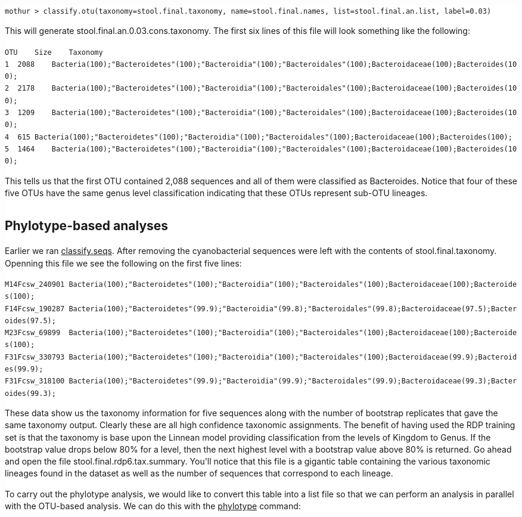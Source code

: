     mothur > classify.otu(taxonomy=stool.final.taxonomy, name=stool.final.names, list=stool.final.an.list, label=0.03)

This will generate stool.final.an.0.03.cons.taxonomy. The first six
lines of this file will look something like the following:

    OTU    Size    Taxonomy
    1  2088    Bacteria(100);"Bacteroidetes"(100);"Bacteroidia"(100);"Bacteroidales"(100);Bacteroidaceae(100);Bacteroides(100);
    2  2178    Bacteria(100);"Bacteroidetes"(100);"Bacteroidia"(100);"Bacteroidales"(100);Bacteroidaceae(100);Bacteroides(100);
    3  1209    Bacteria(100);"Bacteroidetes"(100);"Bacteroidia"(100);"Bacteroidales"(100);Bacteroidaceae(100);Bacteroides(100);
    4  615 Bacteria(100);"Bacteroidetes"(100);"Bacteroidia"(100);"Bacteroidales"(100);Bacteroidaceae(100);Bacteroides(100);
    5  1464    Bacteria(100);"Bacteroidetes"(100);"Bacteroidia"(100);"Bacteroidales"(100);Bacteroidaceae(100);Bacteroides(100);

This tells us that the first OTU contained 2,088 sequences and all of
them were classified as Bacteroides. Notice that four of these five OTUs
have the same genus level classification indicating that these OTUs
represent sub-OTU lineages.

## Phylotype-based analyses

Earlier we ran [classify.seqs](classify.seqs). After removing
the cyanobacterial sequences were left with the contents of
stool.final.taxonomy. Openning this file we see the following on the
first five lines:

    M14Fcsw_240901 Bacteria(100);"Bacteroidetes"(100);"Bacteroidia"(100);"Bacteroidales"(100);Bacteroidaceae(100);Bacteroides(100);
    F14Fcsw_190287 Bacteria(100);"Bacteroidetes"(99.9);"Bacteroidia"(99.8);"Bacteroidales"(99.8);Bacteroidaceae(97.5);Bacteroides(97.5);
    M23Fcsw_69899  Bacteria(100);"Bacteroidetes"(100);"Bacteroidia"(100);"Bacteroidales"(100);Bacteroidaceae(100);Bacteroides(100);
    F31Fcsw_330793 Bacteria(100);"Bacteroidetes"(100);"Bacteroidia"(100);"Bacteroidales"(100);Bacteroidaceae(99.9);Bacteroides(99.9);
    F31Fcsw_318100 Bacteria(100);"Bacteroidetes"(99.9);"Bacteroidia"(99.9);"Bacteroidales"(99.9);Bacteroidaceae(99.3);Bacteroides(99.3);

These data show us the taxonomy information for five sequences along
with the number of bootstrap replicates that gave the same taxonomy
output. Clearly these are all high confidence taxonomic assignments. The
benefit of having used the RDP training set is that the taxonomy is base
upon the Linnean model providing classification from the levels of
Kingdom to Genus. If the bootstrap value drops below 80% for a level,
then the next highest level with a bootstrap value above 80% is
returned. Go ahead and open the file stool.final.rdp6.tax.summary.
You\'ll notice that this file is a gigantic table containing the various
taxonomic lineages found in the dataset as well as the number of
sequences that correspond to each lineage.

To carry out the phylotype analysis, we would like to convert this table
into a list file so that we can perform an analysis in parallel with the
OTU-based analysis. We can do this with the
[phylotype](phylotype) command:
